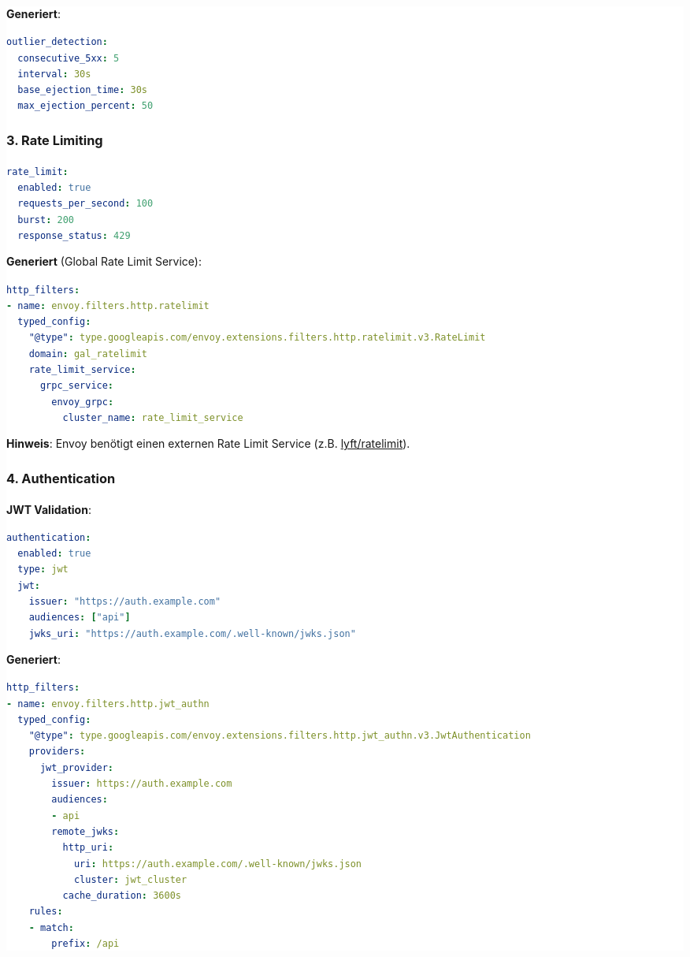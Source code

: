 **Generiert**:
```yaml
outlier_detection:
  consecutive_5xx: 5
  interval: 30s
  base_ejection_time: 30s
  max_ejection_percent: 50
```

### 3. Rate Limiting

```yaml
rate_limit:
  enabled: true
  requests_per_second: 100
  burst: 200
  response_status: 429
```

**Generiert** (Global Rate Limit Service):
```yaml
http_filters:
- name: envoy.filters.http.ratelimit
  typed_config:
    "@type": type.googleapis.com/envoy.extensions.filters.http.ratelimit.v3.RateLimit
    domain: gal_ratelimit
    rate_limit_service:
      grpc_service:
        envoy_grpc:
          cluster_name: rate_limit_service
```

**Hinweis**: Envoy benötigt einen externen Rate Limit Service (z.B. [lyft/ratelimit](https://github.com/envoyproxy/ratelimit)).

### 4. Authentication

**JWT Validation**:
```yaml
authentication:
  enabled: true
  type: jwt
  jwt:
    issuer: "https://auth.example.com"
    audiences: ["api"]
    jwks_uri: "https://auth.example.com/.well-known/jwks.json"
```

**Generiert**:
```yaml
http_filters:
- name: envoy.filters.http.jwt_authn
  typed_config:
    "@type": type.googleapis.com/envoy.extensions.filters.http.jwt_authn.v3.JwtAuthentication
    providers:
      jwt_provider:
        issuer: https://auth.example.com
        audiences:
        - api
        remote_jwks:
          http_uri:
            uri: https://auth.example.com/.well-known/jwks.json
            cluster: jwt_cluster
          cache_duration: 3600s
    rules:
    - match:
        prefix: /api
```
